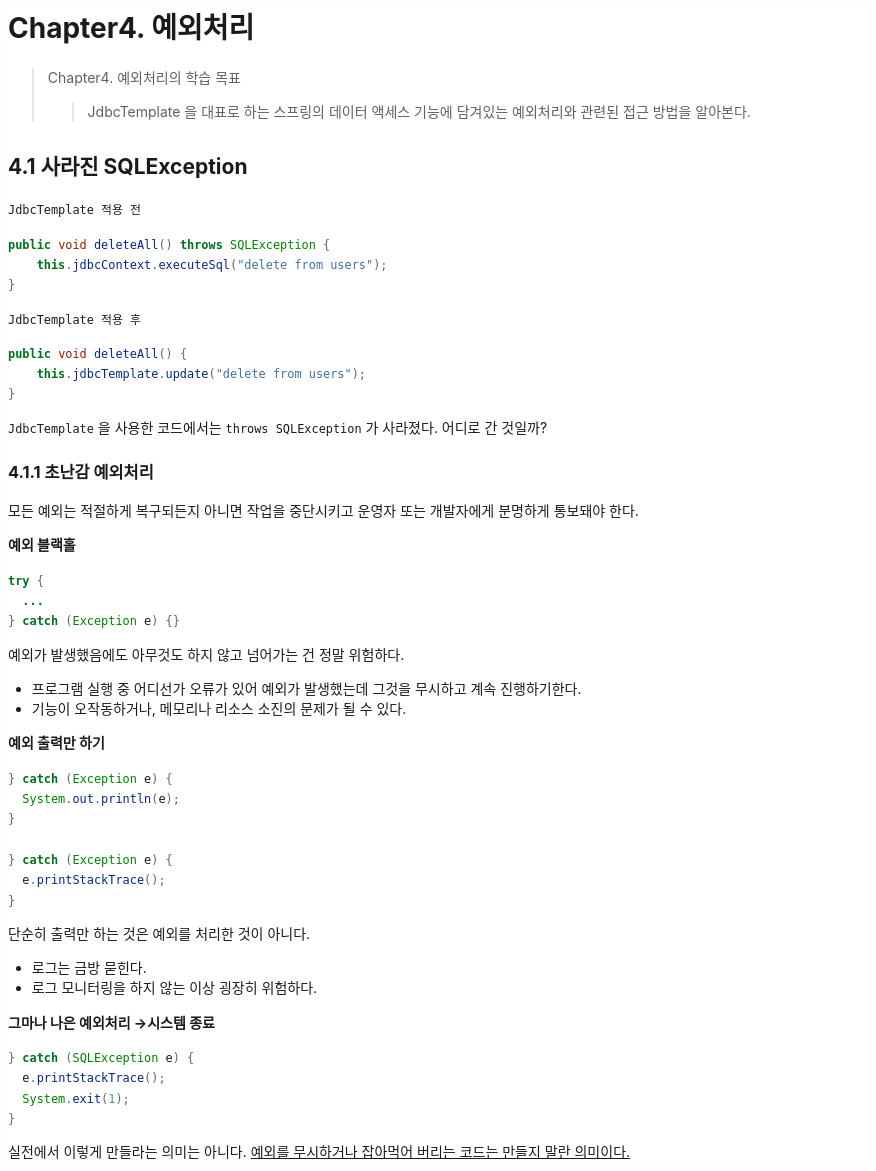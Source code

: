 # Chapter4. 예외처리

> Chapter4. 예외처리의 학습 목표
>> JdbcTemplate 을 대표로 하는 스프링의 데이터 액세스 기능에 담겨있는 예외처리와 관련된 접근 방법을 알아본다.

## 4.1 사라진 SQLException
`JdbcTemplate 적용 전`
```java
public void deleteAll() throws SQLException {
	this.jdbcContext.executeSql("delete from users");
}
```
`JdbcTemplate 적용 후`
```java
public void deleteAll() {
	this.jdbcTemplate.update("delete from users");
}
```
`JdbcTemplate` 을 사용한 코드에서는 `throws SQLException` 가 사라졌다. 어디로 간 것일까?
### 4.1.1 초난감 예외처리
모든 예외는 적절하게 복구되든지 아니면 작업을 중단시키고 운영자 또는 개발자에게 분명하게 통보돼야 한다.

**예외 블랙홀**
```java
try {
  ...
} catch (Exception e) {}
```
예외가 발생했음에도 아무것도 하지 않고 넘어가는 건 정말 위험하다.
- 프로그램 실행 중 어디선가 오류가 있어 예외가 발생했는데 그것을 무시하고 계속 진행하기한다.
- 기능이 오작동하거나, 메모리나 리소스 소진의 문제가 될 수 있다.

**예외 출력만 하기**
```java
} catch (Exception e) {
  System.out.println(e);
}

} catch (Exception e) {
  e.printStackTrace();
}
```
단순히 출력만 하는 것은 예외를 처리한 것이 아니다.
- 로그는 금방 묻힌다.
- 로그 모니터링을 하지 않는 이상 굉장히 위험하다.

**그마나 나은 예외처리 →시스템 종료**
```java
} catch (SQLException e) {
  e.printStackTrace();
  System.exit(1);
}
```
실전에서 이렇게 만들라는 의미는 아니다.
<u>예외를 무시하거나 잡아먹어 버리는 코드는 만들지 말란 의미이다.</u>
